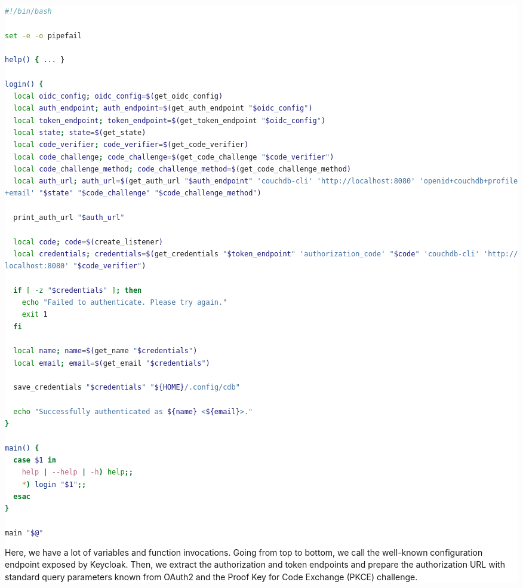 ```bash
#!/bin/bash

set -e -o pipefail

help() { ... }

login() {
  local oidc_config; oidc_config=$(get_oidc_config)
  local auth_endpoint; auth_endpoint=$(get_auth_endpoint "$oidc_config")
  local token_endpoint; token_endpoint=$(get_token_endpoint "$oidc_config")
  local state; state=$(get_state)
  local code_verifier; code_verifier=$(get_code_verifier)
  local code_challenge; code_challenge=$(get_code_challenge "$code_verifier")
  local code_challenge_method; code_challenge_method=$(get_code_challenge_method)
  local auth_url; auth_url=$(get_auth_url "$auth_endpoint" 'couchdb-cli' 'http://localhost:8080' 'openid+couchdb+profile+email' "$state" "$code_challenge" "$code_challenge_method")

  print_auth_url "$auth_url"

  local code; code=$(create_listener)
  local credentials; credentials=$(get_credentials "$token_endpoint" 'authorization_code' "$code" 'couchdb-cli' 'http://localhost:8080' "$code_verifier")

  if [ -z "$credentials" ]; then
    echo "Failed to authenticate. Please try again."
    exit 1
  fi

  local name; name=$(get_name "$credentials")
  local email; email=$(get_email "$credentials")

  save_credentials "$credentials" "${HOME}/.config/cdb"

  echo "Successfully authenticated as ${name} <${email}>."
}

main() {
  case $1 in
    help | --help | -h) help;;
    *) login "$1";;
  esac
}

main "$@"
```

Here, we have a lot of variables and function invocations. Going from top to bottom, we call the well-known configuration endpoint exposed by Keycloak. Then, we extract the authorization and token endpoints and prepare the authorization URL with standard query parameters known from OAuth2 and the Proof Key for Code Exchange (PKCE) challenge.

